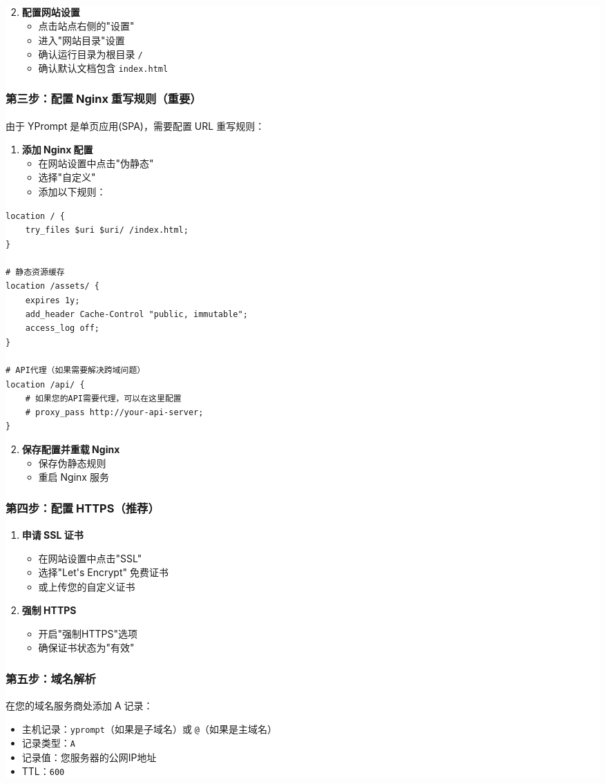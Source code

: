 2. **配置网站设置**
   - 点击站点右侧的"设置"
   - 进入"网站目录"设置
   - 确认运行目录为根目录 `/`
   - 确认默认文档包含 `index.html`

### 第三步：配置 Nginx 重写规则（重要）

由于 YPrompt 是单页应用(SPA)，需要配置 URL 重写规则：

1. **添加 Nginx 配置**
   - 在网站设置中点击"伪静态"
   - 选择"自定义"
   - 添加以下规则：

```nginx
location / {
    try_files $uri $uri/ /index.html;
}

# 静态资源缓存
location /assets/ {
    expires 1y;
    add_header Cache-Control "public, immutable";
    access_log off;
}

# API代理（如果需要解决跨域问题）
location /api/ {
    # 如果您的API需要代理，可以在这里配置
    # proxy_pass http://your-api-server;
}
```

2. **保存配置并重载 Nginx**
   - 保存伪静态规则
   - 重启 Nginx 服务

### 第四步：配置 HTTPS（推荐）

1. **申请 SSL 证书**
   - 在网站设置中点击"SSL"
   - 选择"Let's Encrypt" 免费证书
   - 或上传您的自定义证书

2. **强制 HTTPS**
   - 开启"强制HTTPS"选项
   - 确保证书状态为"有效"

### 第五步：域名解析

在您的域名服务商处添加 A 记录：
- 主机记录：`yprompt`（如果是子域名）或 `@`（如果是主域名）
- 记录类型：`A`
- 记录值：您服务器的公网IP地址
- TTL：`600`
